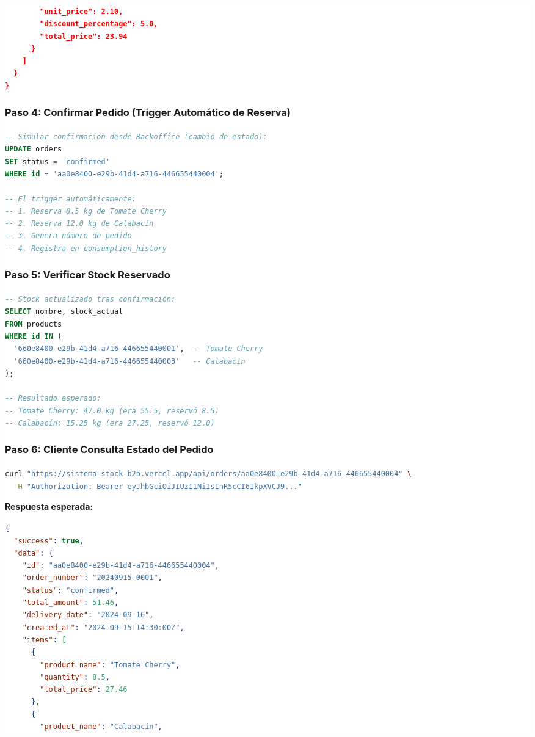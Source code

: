 ```json
        "unit_price": 2.10,
        "discount_percentage": 5.0,
        "total_price": 23.94
      }
    ]
  }
}
```

### Paso 4: Confirmar Pedido (Trigger Automático de Reserva)
```sql
-- Simular confirmación desde Backoffice (cambio de estado):
UPDATE orders 
SET status = 'confirmed' 
WHERE id = 'aa0e8400-e29b-41d4-a716-446655440004';

-- El trigger automáticamente:
-- 1. Reserva 8.5 kg de Tomate Cherry 
-- 2. Reserva 12.0 kg de Calabacín
-- 3. Genera número de pedido
-- 4. Registra en consumption_history
```

### Paso 5: Verificar Stock Reservado
```sql
-- Stock actualizado tras confirmación:
SELECT nombre, stock_actual 
FROM products 
WHERE id IN (
  '660e8400-e29b-41d4-a716-446655440001',  -- Tomate Cherry
  '660e8400-e29b-41d4-a716-446655440003'   -- Calabacín
);

-- Resultado esperado:
-- Tomate Cherry: 47.0 kg (era 55.5, reservó 8.5)
-- Calabacín: 15.25 kg (era 27.25, reservó 12.0)
```

### Paso 6: Cliente Consulta Estado del Pedido
```bash
curl "https://sistema-stock-b2b.vercel.app/api/orders/aa0e8400-e29b-41d4-a716-446655440004" \
  -H "Authorization: Bearer eyJhbGciOiJIUzI1NiIsInR5cCI6IkpXVCJ9..."
```

**Respuesta esperada:**
```json
{
  "success": true,
  "data": {
    "id": "aa0e8400-e29b-41d4-a716-446655440004",
    "order_number": "20240915-0001",
    "status": "confirmed",
    "total_amount": 51.46,
    "delivery_date": "2024-09-16",
    "created_at": "2024-09-15T14:30:00Z",
    "items": [
      {
        "product_name": "Tomate Cherry",
        "quantity": 8.5,
        "total_price": 27.46
      },
      {
        "product_name": "Calabacín", 
```